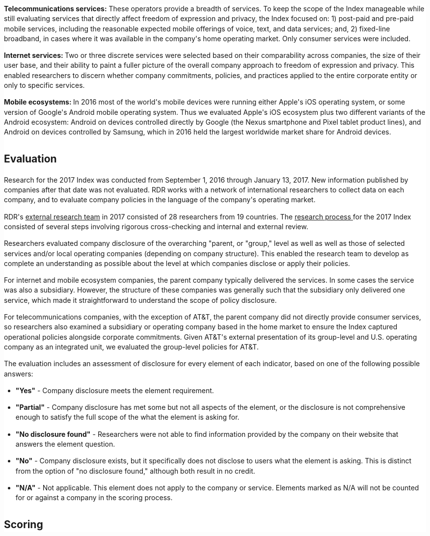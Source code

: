 <p><strong>Telecommunications services:</strong> These operators provide a breadth of services. To keep the scope of the Index manageable while still evaluating services that directly affect freedom of expression and privacy, the Index focused on: 1) post-paid and pre-paid mobile services, including the reasonable expected mobile offerings of voice, text, and data services; and, 2) fixed-line broadband, in cases where it was available in the company's home operating market. Only consumer services were included.</p>
<p><strong>Internet services: </strong>Two or three discrete services were selected based on their comparability across companies, the size of their user base, and their ability to paint a fuller picture of the overall company approach to freedom of expression and privacy. This enabled researchers to discern whether company commitments, policies, and practices applied to the entire corporate entity or only to specific services. </p>
<p><strong>Mobile ecosystems: </strong>In 2016 most of the world's mobile devices were running either Apple's iOS operating system, or some version of Google's Android mobile operating system. Thus we evaluated Apple's iOS ecosystem plus two different variants of the Android ecosystem: Android on devices controlled directly by Google (the Nexus smartphone and Pixel tablet product lines), and Android on devices controlled by Samsung, which in 2016 held the largest worldwide market share for Android devices. </p>
<p></p>
<h2>Evaluation </h2>
<p>Research for the 2017 Index was conducted from September 1, 2016 through January 13, 2017. New information published by companies after that date was not evaluated. RDR works with a network of international researchers to collect data on each company, and to evaluate company policies in the language of the company's operating market. </p>
<p>RDR's <a href="https://rankingdigitalrights.org/who/affiliates/">external research team</a> in 2017 consisted of 28 researchers from 19 countries. The <a href="https://rankingdigitalrights.org/2017-research-process/">research process </a>for the 2017 Index consisted of several steps involving rigorous cross-checking and internal and external review.</p>
<p>Researchers evaluated company disclosure of the overarching "parent, or "group," level as well as well as those of selected services and/or local operating companies (depending on company structure). This enabled the research team to develop as complete an understanding as possible about the level at which companies disclose or apply their policies. </p>
<p>For internet and mobile ecosystem companies, the parent company typically delivered the services. In some cases the service was also a subsidiary. However, the structure of these companies was generally such that the subsidiary only delivered one service, which made it straightforward to understand the scope of policy disclosure. </p>
<p>For telecommunications companies, with the exception of AT&T, the parent company did not directly provide consumer services, so researchers also examined a subsidiary or operating company based in the home market to ensure the Index captured operational policies alongside corporate commitments. Given AT&T's external presentation of its group-level and U.S. operating company as an integrated unit, we evaluated the group-level policies for AT&T.</p>
<p>The evaluation includes an assessment of disclosure for every element of each indicator, based on one of the following possible answers:</p>
<ul>
<li><strong>"Yes"</strong> - Company disclosure meets the element requirement. </li>
</ul>
<ul>
<li><strong>"Partial"</strong> - Company disclosure has met some but not all aspects of the element, or the disclosure is not comprehensive enough to satisfy the full scope of the what the element is asking for. </li>
</ul>
<ul>
<li><strong>"No disclosure found"</strong> - Researchers were not able to find information provided by the company on their website that answers the element question. </li>
</ul>
<ul>
<li><strong>"No"</strong> - Company disclosure exists, but it specifically does not disclose to users what the element is asking. This is distinct from the option of "no disclosure found," although both result in no credit.</li>
</ul>
<ul>
<li><strong>"N/A"</strong> - Not applicable. This element does not apply to the company or service. Elements marked as N/A will not be counted for or against a company in the scoring process. </li>
</ul>
<h2>Scoring</h2>